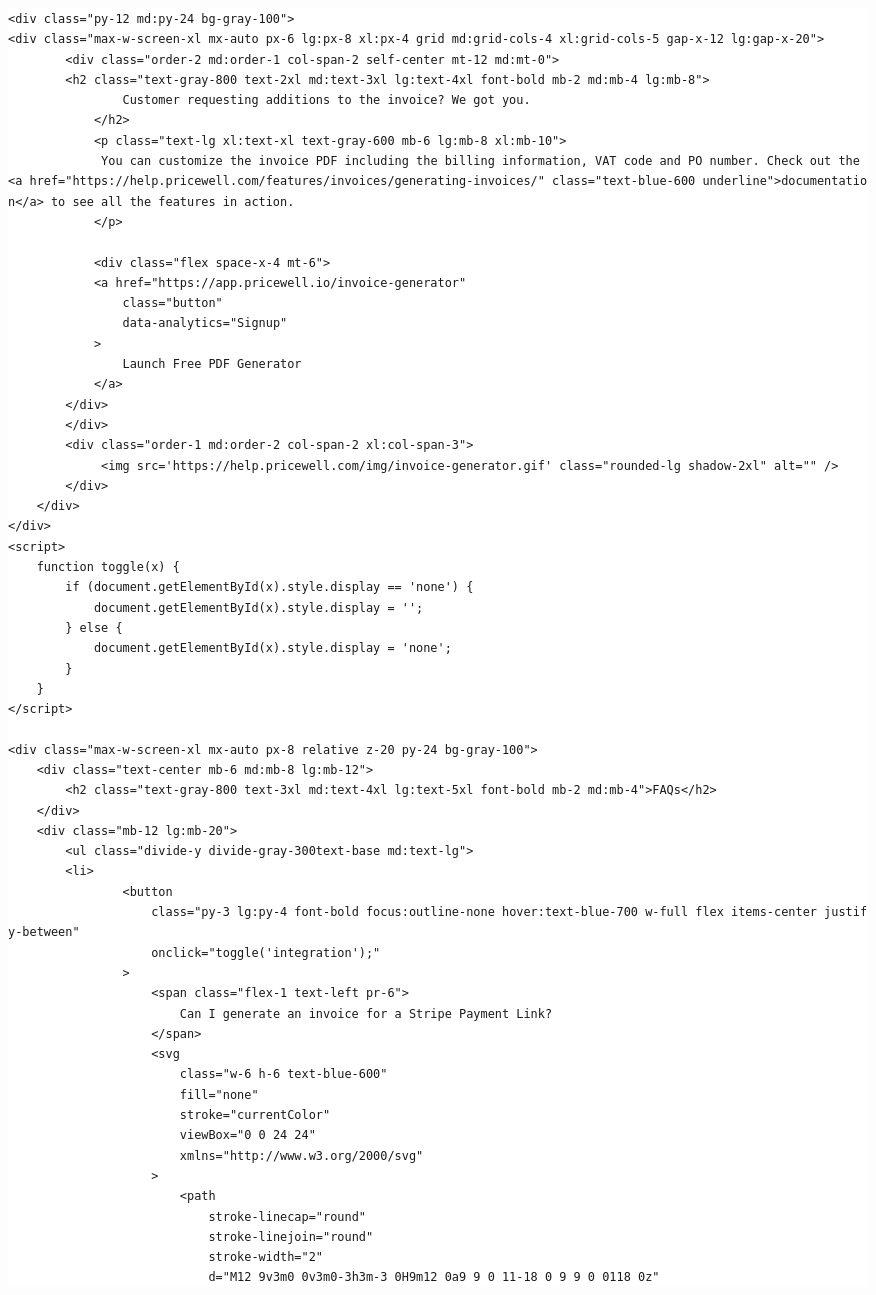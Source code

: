     <div class="py-12 md:py-24 bg-gray-100">
    <div class="max-w-screen-xl mx-auto px-6 lg:px-8 xl:px-4 grid md:grid-cols-4 xl:grid-cols-5 gap-x-12 lg:gap-x-20">
            <div class="order-2 md:order-1 col-span-2 self-center mt-12 md:mt-0">
            <h2 class="text-gray-800 text-2xl md:text-3xl lg:text-4xl font-bold mb-2 md:mb-4 lg:mb-8">
                    Customer requesting additions to the invoice? We got you.
                </h2>
                <p class="text-lg xl:text-xl text-gray-600 mb-6 lg:mb-8 xl:mb-10">
                 You can customize the invoice PDF including the billing information, VAT code and PO number. Check out the <a href="https://help.pricewell.com/features/invoices/generating-invoices/" class="text-blue-600 underline">documentation</a> to see all the features in action.
                </p>        

                <div class="flex space-x-4 mt-6">
                <a href="https://app.pricewell.io/invoice-generator"
                    class="button"
                    data-analytics="Signup"
                >
                    Launch Free PDF Generator
                </a>
            </div>        
            </div>
            <div class="order-1 md:order-2 col-span-2 xl:col-span-3">
                 <img src='https://help.pricewell.com/img/invoice-generator.gif' class="rounded-lg shadow-2xl" alt="" />
            </div>
        </div>
    </div>
    <script>
        function toggle(x) {
            if (document.getElementById(x).style.display == 'none') {
                document.getElementById(x).style.display = '';
            } else {
                document.getElementById(x).style.display = 'none';
            }
        }
    </script>

    <div class="max-w-screen-xl mx-auto px-8 relative z-20 py-24 bg-gray-100">
        <div class="text-center mb-6 md:mb-8 lg:mb-12">
            <h2 class="text-gray-800 text-3xl md:text-4xl lg:text-5xl font-bold mb-2 md:mb-4">FAQs</h2>
        </div>
        <div class="mb-12 lg:mb-20">
            <ul class="divide-y divide-gray-300text-base md:text-lg">
            <li>
                    <button
                        class="py-3 lg:py-4 font-bold focus:outline-none hover:text-blue-700 w-full flex items-center justify-between"
                        onclick="toggle('integration');"
                    >
                        <span class="flex-1 text-left pr-6">
                            Can I generate an invoice for a Stripe Payment Link?
                        </span>
                        <svg
                            class="w-6 h-6 text-blue-600"
                            fill="none"
                            stroke="currentColor"
                            viewBox="0 0 24 24"
                            xmlns="http://www.w3.org/2000/svg"
                        >
                            <path
                                stroke-linecap="round"
                                stroke-linejoin="round"
                                stroke-width="2"
                                d="M12 9v3m0 0v3m0-3h3m-3 0H9m12 0a9 9 0 11-18 0 9 9 0 0118 0z"